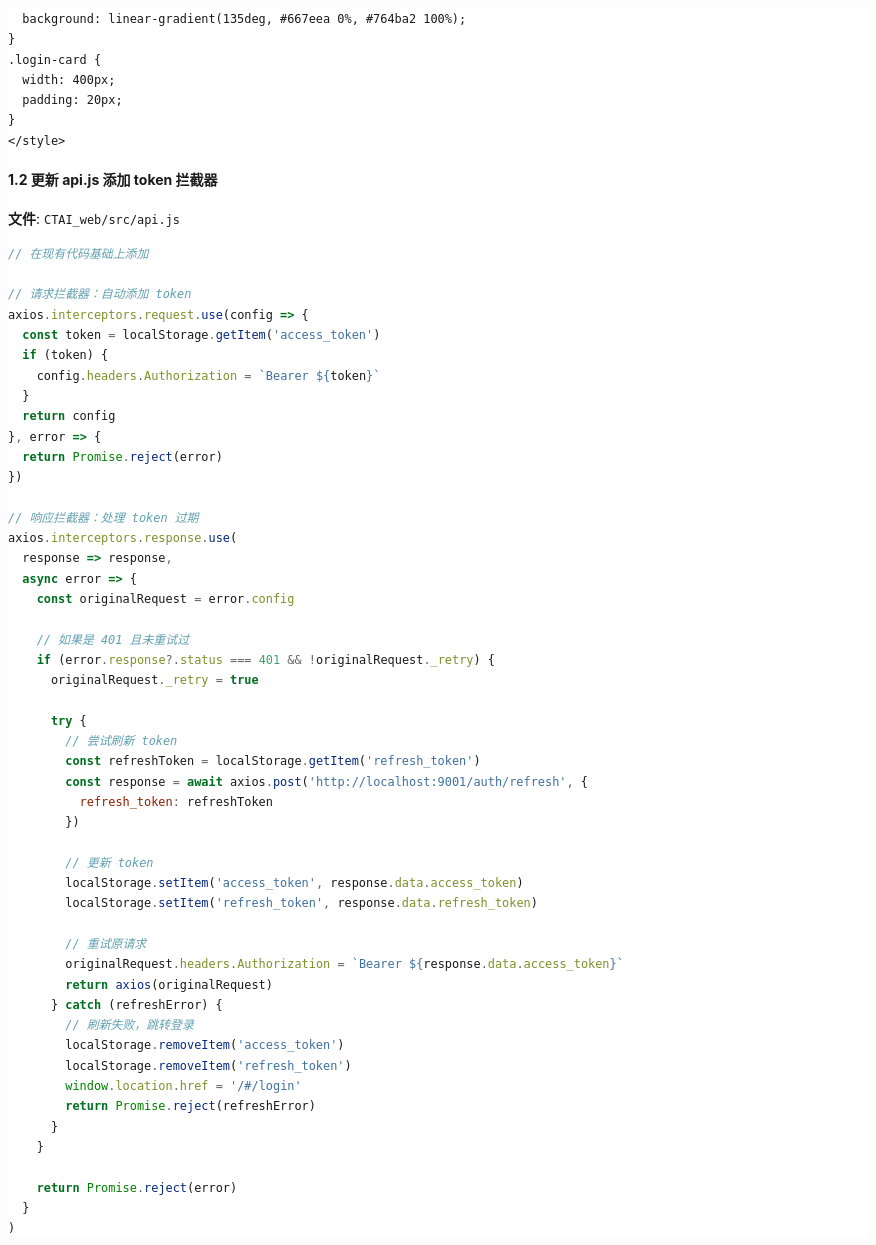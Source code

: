 ```vue
  background: linear-gradient(135deg, #667eea 0%, #764ba2 100%);
}
.login-card {
  width: 400px;
  padding: 20px;
}
</style>
```

#### 1.2 更新 api.js 添加 token 拦截器

**文件**: `CTAI_web/src/api.js`

```javascript
// 在现有代码基础上添加

// 请求拦截器：自动添加 token
axios.interceptors.request.use(config => {
  const token = localStorage.getItem('access_token')
  if (token) {
    config.headers.Authorization = `Bearer ${token}`
  }
  return config
}, error => {
  return Promise.reject(error)
})

// 响应拦截器：处理 token 过期
axios.interceptors.response.use(
  response => response,
  async error => {
    const originalRequest = error.config

    // 如果是 401 且未重试过
    if (error.response?.status === 401 && !originalRequest._retry) {
      originalRequest._retry = true

      try {
        // 尝试刷新 token
        const refreshToken = localStorage.getItem('refresh_token')
        const response = await axios.post('http://localhost:9001/auth/refresh', {
          refresh_token: refreshToken
        })

        // 更新 token
        localStorage.setItem('access_token', response.data.access_token)
        localStorage.setItem('refresh_token', response.data.refresh_token)

        // 重试原请求
        originalRequest.headers.Authorization = `Bearer ${response.data.access_token}`
        return axios(originalRequest)
      } catch (refreshError) {
        // 刷新失败，跳转登录
        localStorage.removeItem('access_token')
        localStorage.removeItem('refresh_token')
        window.location.href = '/#/login'
        return Promise.reject(refreshError)
      }
    }

    return Promise.reject(error)
  }
)
```
